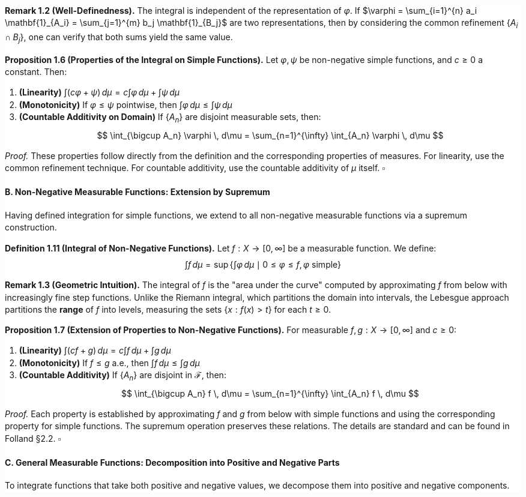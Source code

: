 **Remark 1.2 (Well-Definedness).** The integral is independent of the representation of $\varphi$. If $\varphi = \sum_{i=1}^{n} a_i \mathbf{1}_{A_i} = \sum_{j=1}^{m} b_j \mathbf{1}_{B_j}$ are two representations, then by considering the common refinement $\{A_i \cap B_j\}$, one can verify that both sums yield the same value.

**Proposition 1.6 (Properties of the Integral on Simple Functions).**
Let $\varphi, \psi$ be non-negative simple functions, and $c \geq 0$ a constant. Then:
1. **(Linearity)** $\int (c\varphi + \psi) \, d\mu = c \int \varphi \, d\mu + \int \psi \, d\mu$
2. **(Monotonicity)** If $\varphi \leq \psi$ pointwise, then $\int \varphi \, d\mu \leq \int \psi \, d\mu$
3. **(Countable Additivity on Domain)** If $\{A_n\}$ are disjoint measurable sets, then:
   $$
   \int_{\bigcup A_n} \varphi \, d\mu = \sum_{n=1}^{\infty} \int_{A_n} \varphi \, d\mu
   $$

*Proof.* These properties follow directly from the definition and the corresponding properties of measures. For linearity, use the common refinement technique. For countable additivity, use the countable additivity of $\mu$ itself. $\square$

#### **B. Non-Negative Measurable Functions: Extension by Supremum**

Having defined integration for simple functions, we extend to all non-negative measurable functions via a supremum construction.

**Definition 1.11 (Integral of Non-Negative Functions).** Let $f: X \to [0, \infty]$ be a measurable function. We define:
$$
\int f \, d\mu = \sup \left\{ \int \varphi \, d\mu \mid 0 \leq \varphi \leq f, \, \varphi \text{ simple} \right\}
$$

**Remark 1.3 (Geometric Intuition).** The integral of $f$ is the "area under the curve" computed by approximating $f$ from below with increasingly fine step functions. Unlike the Riemann integral, which partitions the domain into intervals, the Lebesgue approach partitions the **range** of $f$ into levels, measuring the sets $\{x : f(x) > t\}$ for each $t \geq 0$.

**Proposition 1.7 (Extension of Properties to Non-Negative Functions).**
For measurable $f, g: X \to [0, \infty]$ and $c \geq 0$:
1. **(Linearity)** $\int (cf + g) \, d\mu = c \int f \, d\mu + \int g \, d\mu$
2. **(Monotonicity)** If $f \leq g$ a.e., then $\int f \, d\mu \leq \int g \, d\mu$
3. **(Countable Additivity)** If $\{A_n\}$ are disjoint in $\mathcal{F}$, then:
   $$
   \int_{\bigcup A_n} f \, d\mu = \sum_{n=1}^{\infty} \int_{A_n} f \, d\mu
   $$

*Proof.* Each property is established by approximating $f$ and $g$ from below with simple functions and using the corresponding property for simple functions. The supremum operation preserves these relations. The details are standard and can be found in Folland §2.2. $\square$

#### **C. General Measurable Functions: Decomposition into Positive and Negative Parts**

To integrate functions that take both positive and negative values, we decompose them into positive and negative components.

